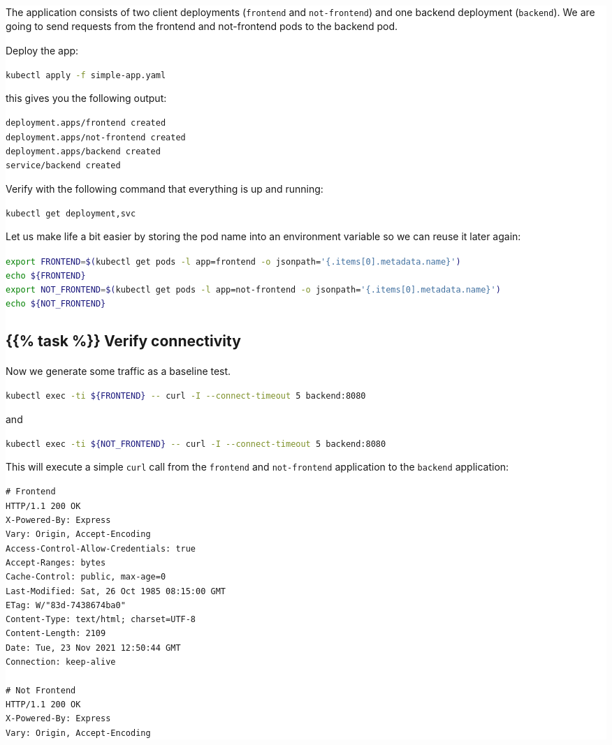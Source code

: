 The application consists of two client deployments (`frontend` and `not-frontend`) and one backend deployment (`backend`). We are going to send requests from the frontend and not-frontend pods to the backend pod.


Deploy the app:

```bash
kubectl apply -f simple-app.yaml
```

this gives you the following output:

```
deployment.apps/frontend created
deployment.apps/not-frontend created
deployment.apps/backend created
service/backend created
```

Verify with the following command that everything is up and running:

```bash
kubectl get deployment,svc
```

Let us make life a bit easier by storing the pod name into an environment variable so we can reuse it later again:

```bash
export FRONTEND=$(kubectl get pods -l app=frontend -o jsonpath='{.items[0].metadata.name}')
echo ${FRONTEND}
export NOT_FRONTEND=$(kubectl get pods -l app=not-frontend -o jsonpath='{.items[0].metadata.name}')
echo ${NOT_FRONTEND}
```

## {{% task %}} Verify connectivity

Now we generate some traffic as a baseline test.

```bash
kubectl exec -ti ${FRONTEND} -- curl -I --connect-timeout 5 backend:8080
```

and

```bash
kubectl exec -ti ${NOT_FRONTEND} -- curl -I --connect-timeout 5 backend:8080
```

This will execute a simple `curl` call from the `frontend` and `not-frontend` application to the `backend` application:

```
# Frontend
HTTP/1.1 200 OK
X-Powered-By: Express
Vary: Origin, Accept-Encoding
Access-Control-Allow-Credentials: true
Accept-Ranges: bytes
Cache-Control: public, max-age=0
Last-Modified: Sat, 26 Oct 1985 08:15:00 GMT
ETag: W/"83d-7438674ba0"
Content-Type: text/html; charset=UTF-8
Content-Length: 2109
Date: Tue, 23 Nov 2021 12:50:44 GMT
Connection: keep-alive

# Not Frontend
HTTP/1.1 200 OK
X-Powered-By: Express
Vary: Origin, Accept-Encoding
```